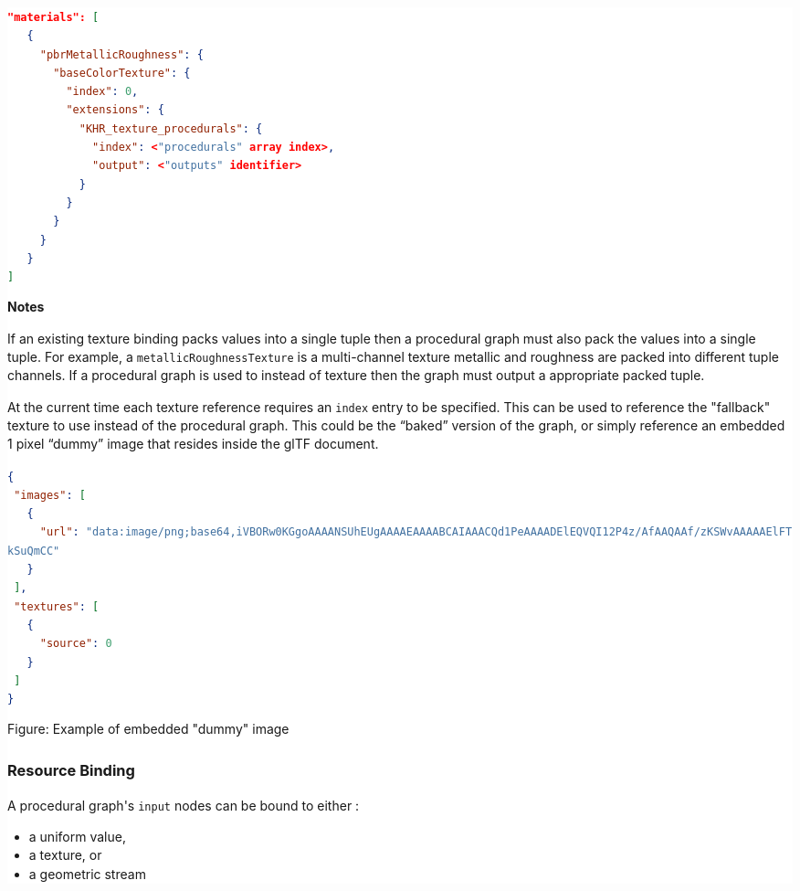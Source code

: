```JSON
"materials": [
   {
     "pbrMetallicRoughness": {
       "baseColorTexture": {
         "index": 0,
         "extensions": {
           "KHR_texture_procedurals": {
             "index": <"procedurals" array index>,
             "output": <"outputs" identifier>
           }
         }
       }
     }
   }
]
``` 

__Notes__

If an existing texture binding packs values into a single tuple then a procedural graph must also pack the values into a single tuple. For example, a `metallicRoughnessTexture` is a multi-channel texture metallic and roughness are packed into different tuple channels. If a procedural graph is used to instead of texture then the graph must output a appropriate packed tuple.

At the current time each texture reference requires an `index` entry to be specified. This can be used to reference the "fallback" texture to use instead of the procedural graph. This could be the “baked” version of the graph, or simply reference an embedded 1 pixel “dummy” image that resides inside the glTF document.

```JSON
{
 "images": [
   {
     "url": "data:image/png;base64,iVBORw0KGgoAAAANSUhEUgAAAAEAAAABCAIAAACQd1PeAAAADElEQVQI12P4z/AfAAQAAf/zKSWvAAAAAElFTkSuQmCC"
   }
 ],
 "textures": [
   {
     "source": 0
   }
 ]
}
```
<super>Figure: Example of embedded "dummy" image</super>

### Resource Binding

A procedural graph's `input` nodes can be bound to either :

* a uniform value,
* a texture, or
* a geometric stream
